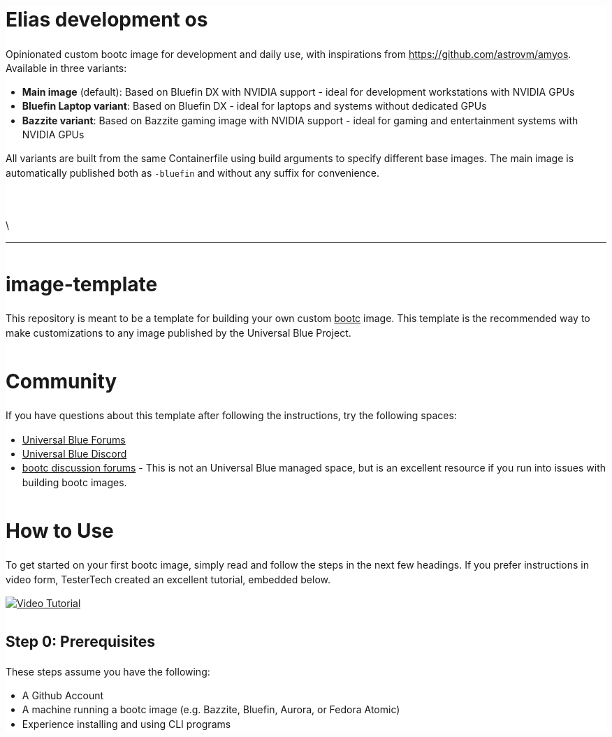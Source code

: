 # Elias development os

Opinionated custom bootc image for development and daily use, with inspirations from https://github.com/astrovm/amyos. Available in three variants:

- **Main image** (default): Based on Bluefin DX with NVIDIA support - ideal for development workstations with NVIDIA GPUs
- **Bluefin Laptop variant**: Based on Bluefin DX - ideal for laptops and systems without dedicated GPUs  
- **Bazzite variant**: Based on Bazzite gaming image with NVIDIA support - ideal for gaming and entertainment systems with NVIDIA GPUs

All variants are built from the same Containerfile using build arguments to specify different base images. The main image is automatically published both as `-bluefin` and without any suffix for convenience.

\
\
\

------------------------------------
# image-template

This repository is meant to be a template for building your own custom [bootc](https://github.com/bootc-dev/bootc) image. This template is the recommended way to make customizations to any image published by the Universal Blue Project.

# Community

If you have questions about this template after following the instructions, try the following spaces:
- [Universal Blue Forums](https://universal-blue.discourse.group/)
- [Universal Blue Discord](https://discord.gg/WEu6BdFEtp)
- [bootc discussion forums](https://github.com/bootc-dev/bootc/discussions) - This is not an Universal Blue managed space, but is an excellent resource if you run into issues with building bootc images.

# How to Use

To get started on your first bootc image, simply read and follow the steps in the next few headings.
If you prefer instructions in video form, TesterTech created an excellent tutorial, embedded below.

[![Video Tutorial](https://img.youtube.com/vi/IxBl11Zmq5w/0.jpg)](https://www.youtube.com/watch?v=IxBl11Zmq5wE)

## Step 0: Prerequisites

These steps assume you have the following:
- A Github Account
- A machine running a bootc image (e.g. Bazzite, Bluefin, Aurora, or Fedora Atomic)
- Experience installing and using CLI programs
